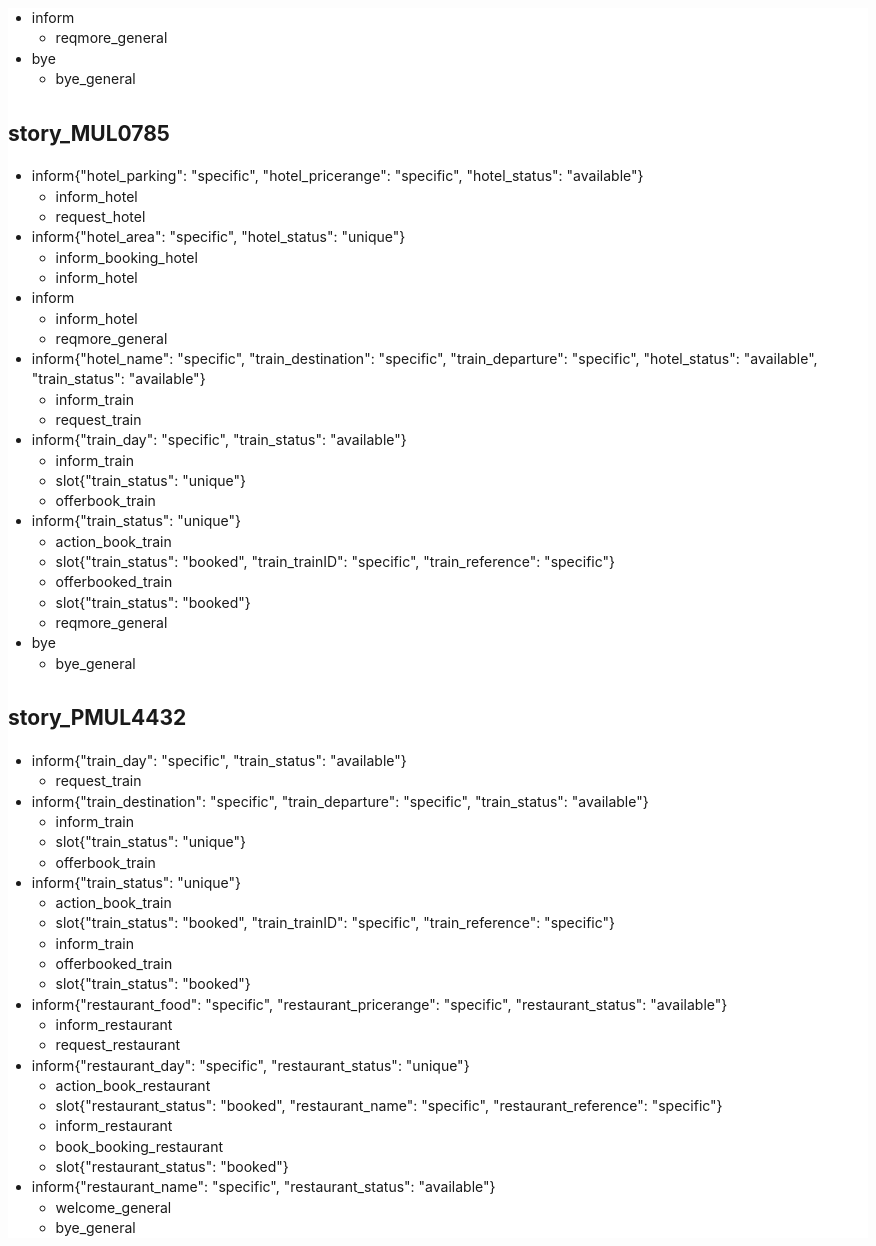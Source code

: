 * inform
   - reqmore_general
* bye
   - bye_general

## story_MUL0785
* inform{"hotel_parking": "specific", "hotel_pricerange": "specific", "hotel_status": "available"}
   - inform_hotel
   - request_hotel
* inform{"hotel_area": "specific", "hotel_status": "unique"}
   - inform_booking_hotel
   - inform_hotel
* inform
   - inform_hotel
   - reqmore_general
* inform{"hotel_name": "specific", "train_destination": "specific", "train_departure": "specific", "hotel_status": "available", "train_status": "available"}
   - inform_train
   - request_train
* inform{"train_day": "specific", "train_status": "available"}
   - inform_train
   - slot{"train_status": "unique"}
   - offerbook_train
* inform{"train_status": "unique"}
   - action_book_train
   - slot{"train_status": "booked", "train_trainID": "specific", "train_reference": "specific"}
   - offerbooked_train
   - slot{"train_status": "booked"}
   - reqmore_general
* bye
   - bye_general

## story_PMUL4432
* inform{"train_day": "specific", "train_status": "available"}
   - request_train
* inform{"train_destination": "specific", "train_departure": "specific", "train_status": "available"}
   - inform_train
   - slot{"train_status": "unique"}
   - offerbook_train
* inform{"train_status": "unique"}
   - action_book_train
   - slot{"train_status": "booked", "train_trainID": "specific", "train_reference": "specific"}
   - inform_train
   - offerbooked_train
   - slot{"train_status": "booked"}
* inform{"restaurant_food": "specific", "restaurant_pricerange": "specific", "restaurant_status": "available"}
   - inform_restaurant
   - request_restaurant
* inform{"restaurant_day": "specific", "restaurant_status": "unique"}
   - action_book_restaurant
   - slot{"restaurant_status": "booked", "restaurant_name": "specific", "restaurant_reference": "specific"}
   - inform_restaurant
   - book_booking_restaurant
   - slot{"restaurant_status": "booked"}
* inform{"restaurant_name": "specific", "restaurant_status": "available"}
   - welcome_general
   - bye_general
